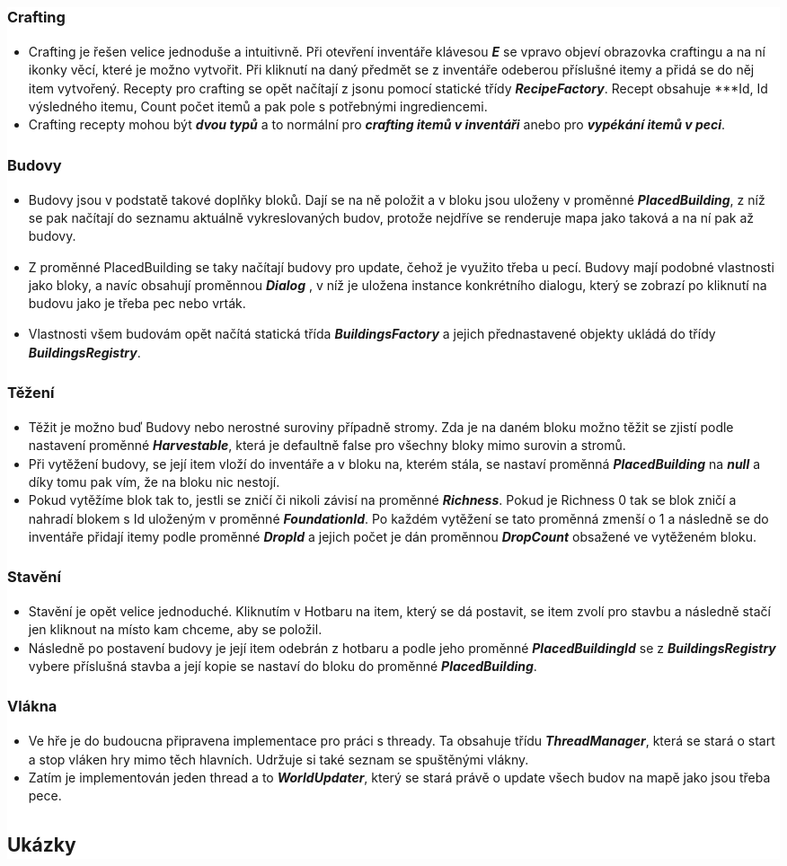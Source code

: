 ### Crafting
- Crafting je řešen velice jednoduše a intuitivně. Při otevření inventáře klávesou ***E*** se vpravo objeví obrazovka craftingu a na ní ikonky věcí, které je možno vytvořit. Při kliknutí na daný předmět se z inventáře odeberou příslušné
itemy a přidá se do něj item vytvořený. Recepty pro crafting se opět načítají z jsonu pomocí statické třídy ***RecipeFactory***. Recept obsahuje ***Id, Id výsledného itemu, Count počet itemů a pak pole s potřebnými
ingrediencemi.
- Crafting recepty mohou být ***dvou typů*** a to normální pro ***crafting itemů v inventáři*** anebo pro ***vypékání itemů v peci***.

### Budovy
- Budovy jsou v podstatě takové doplňky bloků. Dají se na ně položit a v bloku jsou uloženy v proměnné ***PlacedBuilding***, z níž se pak načítají do seznamu aktuálně vykreslovaných budov, 
protože nejdříve se renderuje mapa jako taková a na ní pak až budovy. 

- Z proměnné PlacedBuilding se taky načítají budovy pro update, čehož je využito třeba u pecí. Budovy mají podobné vlastnosti jako bloky, a navíc obsahují proměnnou ***Dialog***
, v níž je uložena instance konkrétního dialogu, který se zobrazí po kliknutí na budovu jako je třeba pec nebo vrták.
- Vlastnosti všem budovám opět načítá statická třída ***BuildingsFactory*** a jejich přednastavené objekty ukládá do třídy ***BuildingsRegistry***.

### Těžení
- Těžit je možno buď Budovy nebo nerostné suroviny případně stromy. Zda je na daném bloku možno těžit se zjistí podle nastavení proměnné ***Harvestable***, která je defaultně false pro všechny bloky mimo surovin a stromů. 
- Při vytěžení budovy, se její item vloží do inventáře a v bloku na, 
kterém stála, se nastaví proměnná ***PlacedBuilding*** na ***null*** a díky tomu pak vím, že na bloku nic nestojí.
- Pokud vytěžíme blok tak to, jestli se zničí či nikoli závisí na proměnné ***Richness***. Pokud je Richness 0 tak se blok zničí a nahradí blokem s Id uloženým v proměnné ***FoundationId***. 
Po každém vytěžení se tato proměnná zmenší o 1 a následně se do inventáře přidají itemy podle proměnné ***DropId*** a jejich počet je dán proměnnou ***DropCount*** obsažené ve vytěženém bloku.

### Stavění
- Stavění je opět velice jednoduché. Kliknutím v Hotbaru na item, který se dá postavit, se item zvolí pro stavbu a následně stačí jen kliknout na místo kam chceme, aby se položil. 
- Následně po postavení budovy je její item odebrán z hotbaru a podle jeho proměnné ***PlacedBuildingId*** se z ***BuildingsRegistry*** vybere příslušná stavba a její kopie se nastaví do bloku do proměnné ***PlacedBuilding***.

### Vlákna
- Ve hře je do budoucna připravena implementace pro práci s thready. Ta obsahuje třídu ***ThreadManager***, která se stará o start a stop vláken hry mimo těch hlavních. Udržuje si také seznam se spuštěnými vlákny.
- Zatím je implementován jeden thread a to ***WorldUpdater***, který se stará právě o update všech budov na mapě jako jsou třeba pece.

## Ukázky
